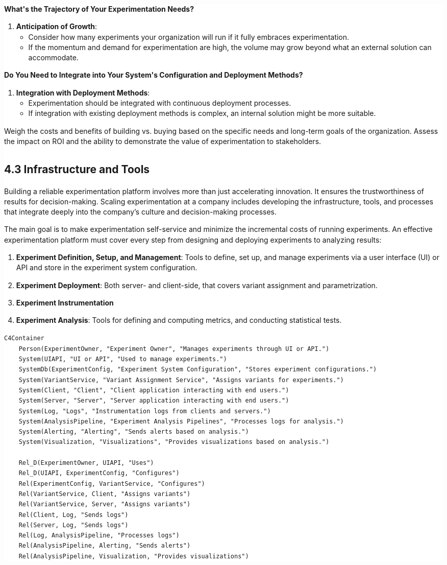 **What's the Trajectory of Your Experimentation Needs?**

1. **Anticipation of Growth**:
    - Consider how many experiments your organization will run if it fully embraces experimentation.
    - If the momentum and demand for experimentation are high, the volume may grow beyond what an external solution can accommodate.

**Do You Need to Integrate into Your System's Configuration and Deployment Methods?**

1. **Integration with Deployment Methods**:
    - Experimentation should be integrated with continuous deployment processes.
    - If integration with existing deployment methods is complex, an internal solution might be more suitable.

Weigh the costs and benefits of building vs. buying based on the specific needs and long-term goals of the organization. Assess the impact on ROI and the ability to demonstrate the value of experimentation to stakeholders.


## 4.3 Infrastructure and Tools

Building a reliable experimentation platform involves more than just accelerating innovation. It ensures the trustworthiness of results for decision-making. Scaling experimentation at a company includes developing the infrastructure, tools, and processes that integrate deeply into the company’s culture and decision-making processes.

The main goal is to make experimentation self-service and minimize the incremental costs of running experiments. An effective experimentation platform must cover every step from designing and deploying experiments to analyzing results:

1. **Experiment Definition, Setup, and Management**: Tools to define, set up, and manage experiments via a user interface (UI) or API and store in the experiment system configuration.

2. **Experiment Deployment**: Both server- and client-side, that covers variant assignment and parametrization.

3. **Experiment Instrumentation**

4. **Experiment Analysis**: Tools for defining and computing metrics, and conducting statistical tests.

```mermaid
C4Container
    Person(ExperimentOwner, "Experiment Owner", "Manages experiments through UI or API.")
    System(UIAPI, "UI or API", "Used to manage experiments.")
    SystemDb(ExperimentConfig, "Experiment System Configuration", "Stores experiment configurations.")
    System(VariantService, "Variant Assignment Service", "Assigns variants for experiments.")
    System(Client, "Client", "Client application interacting with end users.")
    System(Server, "Server", "Server application interacting with end users.")
    System(Log, "Logs", "Instrumentation logs from clients and servers.")
    System(AnalysisPipeline, "Experiment Analysis Pipelines", "Processes logs for analysis.")
    System(Alerting, "Alerting", "Sends alerts based on analysis.")
    System(Visualization, "Visualizations", "Provides visualizations based on analysis.")

    Rel_D(ExperimentOwner, UIAPI, "Uses")
    Rel_D(UIAPI, ExperimentConfig, "Configures")
    Rel(ExperimentConfig, VariantService, "Configures")
    Rel(VariantService, Client, "Assigns variants")
    Rel(VariantService, Server, "Assigns variants")
    Rel(Client, Log, "Sends logs")
    Rel(Server, Log, "Sends logs")
    Rel(Log, AnalysisPipeline, "Processes logs")
    Rel(AnalysisPipeline, Alerting, "Sends alerts")
    Rel(AnalysisPipeline, Visualization, "Provides visualizations")
```
